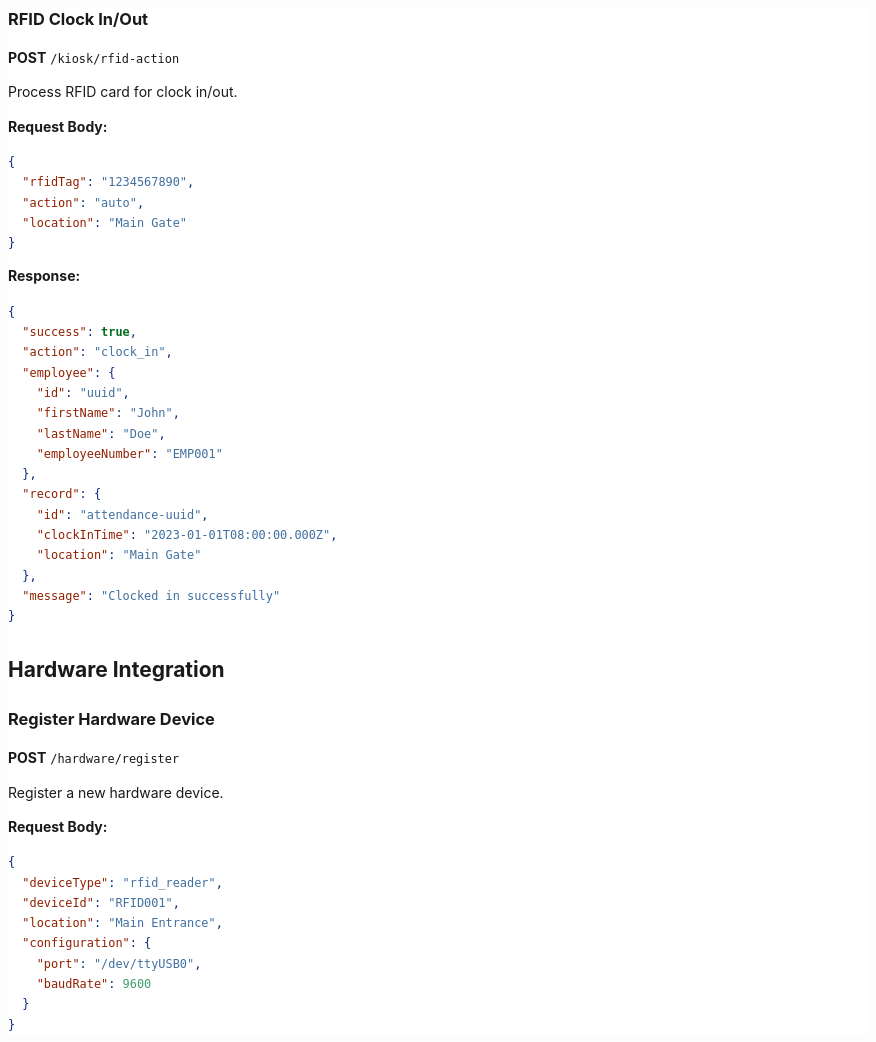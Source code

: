 ### RFID Clock In/Out

**POST** `/kiosk/rfid-action`

Process RFID card for clock in/out.

**Request Body:**
```json
{
  "rfidTag": "1234567890",
  "action": "auto",
  "location": "Main Gate"
}
```

**Response:**
```json
{
  "success": true,
  "action": "clock_in",
  "employee": {
    "id": "uuid",
    "firstName": "John",
    "lastName": "Doe",
    "employeeNumber": "EMP001"
  },
  "record": {
    "id": "attendance-uuid",
    "clockInTime": "2023-01-01T08:00:00.000Z",
    "location": "Main Gate"
  },
  "message": "Clocked in successfully"
}
```

## Hardware Integration

### Register Hardware Device

**POST** `/hardware/register`

Register a new hardware device.

**Request Body:**
```json
{
  "deviceType": "rfid_reader",
  "deviceId": "RFID001",
  "location": "Main Entrance",
  "configuration": {
    "port": "/dev/ttyUSB0",
    "baudRate": 9600
  }
}
```
